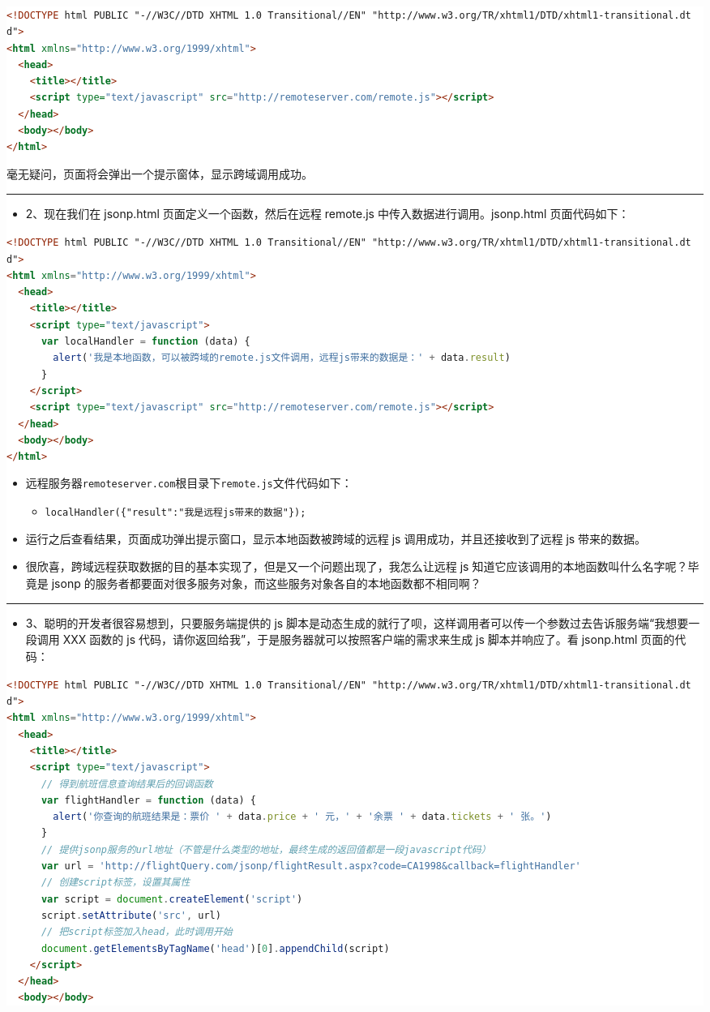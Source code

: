 ```html
<!DOCTYPE html PUBLIC "-//W3C//DTD XHTML 1.0 Transitional//EN" "http://www.w3.org/TR/xhtml1/DTD/xhtml1-transitional.dtd">
<html xmlns="http://www.w3.org/1999/xhtml">
  <head>
    <title></title>
    <script type="text/javascript" src="http://remoteserver.com/remote.js"></script>
  </head>
  <body></body>
</html>
```

毫无疑问，页面将会弹出一个提示窗体，显示跨域调用成功。

---

- 2、现在我们在 jsonp.html 页面定义一个函数，然后在远程 remote.js 中传入数据进行调用。jsonp.html 页面代码如下：

```html
<!DOCTYPE html PUBLIC "-//W3C//DTD XHTML 1.0 Transitional//EN" "http://www.w3.org/TR/xhtml1/DTD/xhtml1-transitional.dtd">
<html xmlns="http://www.w3.org/1999/xhtml">
  <head>
    <title></title>
    <script type="text/javascript">
      var localHandler = function (data) {
        alert('我是本地函数，可以被跨域的remote.js文件调用，远程js带来的数据是：' + data.result)
      }
    </script>
    <script type="text/javascript" src="http://remoteserver.com/remote.js"></script>
  </head>
  <body></body>
</html>
```

- 远程服务器`remoteserver.com`根目录下`remote.js`文件代码如下：

  - `localHandler({"result":"我是远程js带来的数据"});`

- 运行之后查看结果，页面成功弹出提示窗口，显示本地函数被跨域的远程 js 调用成功，并且还接收到了远程 js 带来的数据。
- 很欣喜，跨域远程获取数据的目的基本实现了，但是又一个问题出现了，我怎么让远程 js 知道它应该调用的本地函数叫什么名字呢？毕竟是 jsonp 的服务者都要面对很多服务对象，而这些服务对象各自的本地函数都不相同啊？

---

- 3、聪明的开发者很容易想到，只要服务端提供的 js 脚本是动态生成的就行了呗，这样调用者可以传一个参数过去告诉服务端“我想要一段调用 XXX 函数的 js 代码，请你返回给我”，于是服务器就可以按照客户端的需求来生成 js 脚本并响应了。看 jsonp.html 页面的代码：

```html
<!DOCTYPE html PUBLIC "-//W3C//DTD XHTML 1.0 Transitional//EN" "http://www.w3.org/TR/xhtml1/DTD/xhtml1-transitional.dtd">
<html xmlns="http://www.w3.org/1999/xhtml">
  <head>
    <title></title>
    <script type="text/javascript">
      // 得到航班信息查询结果后的回调函数
      var flightHandler = function (data) {
        alert('你查询的航班结果是：票价 ' + data.price + ' 元，' + '余票 ' + data.tickets + ' 张。')
      }
      // 提供jsonp服务的url地址（不管是什么类型的地址，最终生成的返回值都是一段javascript代码）
      var url = 'http://flightQuery.com/jsonp/flightResult.aspx?code=CA1998&callback=flightHandler'
      // 创建script标签，设置其属性
      var script = document.createElement('script')
      script.setAttribute('src', url)
      // 把script标签加入head，此时调用开始
      document.getElementsByTagName('head')[0].appendChild(script)
    </script>
  </head>
  <body></body>
```